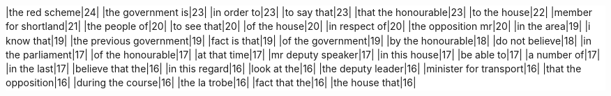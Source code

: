 |the red scheme|24|
|the government is|23|
|in order to|23|
|to say that|23|
|that the honourable|23|
|to the house|22|
|member for shortland|21|
|the people of|20|
|to see that|20|
|of the house|20|
|in respect of|20|
|the opposition mr|20|
|in the area|19|
|i know that|19|
|the previous government|19|
|fact is that|19|
|of the government|19|
|by the honourable|18|
|do not believe|18|
|in the parliament|17|
|of the honourable|17|
|at that time|17|
|mr deputy speaker|17|
|in this house|17|
|be able to|17|
|a number of|17|
|in the last|17|
|believe that the|16|
|in this regard|16|
|look at the|16|
|the deputy leader|16|
|minister for transport|16|
|that the opposition|16|
|during the course|16|
|the la trobe|16|
|fact that the|16|
|the house that|16|